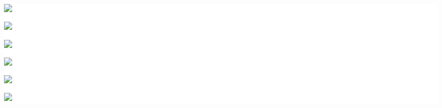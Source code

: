 










[![](https://farm2.static.flickr.com/1831/44046418811_ce145b3905.jpg)](https://farm2.static.flickr.com/1831/44046418811_ce145b3905_b.jpg)












[![](https://farm2.static.flickr.com/1792/43140342285_1fae160911.jpg)](https://farm2.static.flickr.com/1792/43140342285_1fae160911_b.jpg)












[![](https://farm2.static.flickr.com/1831/43256443874_62f3bffc38.jpg)](https://farm2.static.flickr.com/1831/43256443874_62f3bffc38_b.jpg)












[![](https://farm1.static.flickr.com/928/43926685852_f27e9fe422.jpg)](https://farm1.static.flickr.com/928/43926685852_f27e9fe422_b.jpg)












[![](https://farm2.static.flickr.com/1839/29037130947_e91544ed69.jpg)](https://farm2.static.flickr.com/1839/29037130947_e91544ed69_b.jpg)












[![](https://farm2.static.flickr.com/1775/29037130807_686481a798.jpg)](https://farm2.static.flickr.com/1775/29037130807_686481a798_b.jpg)
